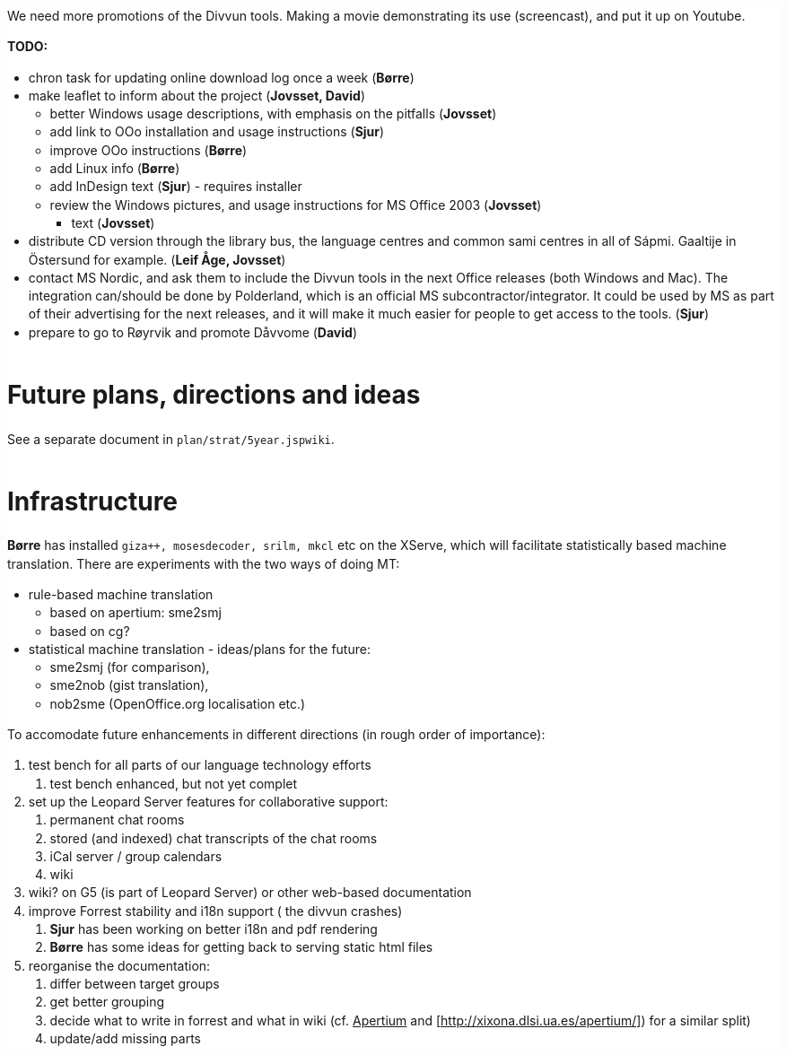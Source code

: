 We need more promotions of the Divvun tools. Making a movie demonstrating its use (screencast), and put it up on Youtube.

**TODO:**
* chron task for updating online download log once a week (**Børre**)
* make leaflet to inform about the project (**Jovsset, David**)
    - better Windows usage descriptions, with emphasis on the pitfalls
   (**Jovsset**)
    - add link to OOo installation and usage instructions (**Sjur**)
    - improve OOo instructions (**Børre**)
    - add Linux info (**Børre**)
    - add InDesign text (**Sjur**) - requires installer
    - review the Windows pictures, and usage instructions for MS Office 2003
   (**Jovsset**)
        - text (**Jovsset**)
* distribute CD version through the library bus, the language centres and common
  sami centres in all of Sápmi. Gaaltije in Östersund for example.
  (**Leif Åge, Jovsset**)
* contact MS Nordic, and ask them to include the Divvun tools in the next Office
  releases (both Windows and Mac). The integration can/should be done by
  Polderland, which is an official MS subcontractor/integrator. It could be used
  by MS as part of their advertising for the next releases, and it will make it
  much easier for people to get access to the tools. (**Sjur**)
* prepare to go to Røyrvik and promote Dåvvome (**David**)

# Future plans, directions and ideas

See a separate document in `plan/strat/5year.jspwiki`.

# Infrastructure

**Børre** has installed `giza++, mosesdecoder, srilm, mkcl` etc on the XServe,
which will facilitate statistically based machine translation. There are
experiments with the two ways of doing MT:

* rule-based machine translation
    - based on apertium: sme2smj
    - based on cg?
* statistical machine translation - ideas/plans for the future:
    - sme2smj (for comparison),
    - sme2nob (gist translation),
    - nob2sme (OpenOffice.org localisation etc.)

To accomodate future enhancements in different directions (in rough order of
importance):

1. test bench for all parts of our language technology efforts
    1. test bench enhanced, but not yet complet
1. set up the Leopard Server features for collaborative support:
    1. permanent chat rooms
    1. stored (and indexed) chat transcripts of the chat rooms
    1. iCal server / group calendars
    1. wiki
1. wiki? on G5 (is part of Leopard Server) or other web-based documentation
1. improve Forrest stability and i18n support ( the divvun crashes)
    1. **Sjur** has been working on better i18n and pdf rendering
    1. **Børre** has some ideas for getting back to serving static html files
1. reorganise the documentation:
    1. differ between target groups
    1. get better grouping
    1. decide what to write in forrest and what in wiki
   (cf. [Apertium](http://www.apertium.org/) and
   [http://xixona.dlsi.ua.es/apertium/]) for a similar split)
    1. update/add missing parts